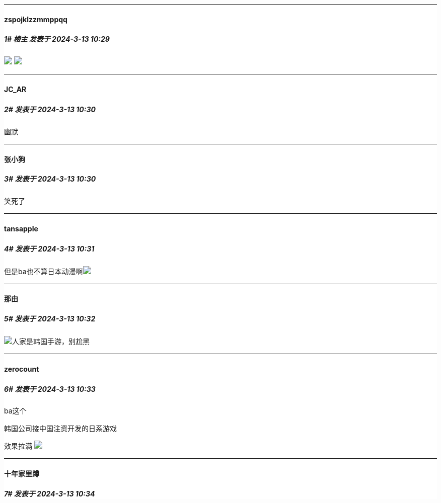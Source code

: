 ﻿
*****

####  zspojklzzmmppqq  
##### 1#       楼主       发表于 2024-3-13 10:29

<img src="https://www.pnglog.com/k4EtSz.jpg" referrerpolicy="no-referrer">
<img src="https://www.pnglog.com/3ZDGNQ.jpg" referrerpolicy="no-referrer">

*****

####  JC_AR  
##### 2#       发表于 2024-3-13 10:30

幽默

*****

####  张小狗  
##### 3#       发表于 2024-3-13 10:30

笑死了

*****

####  tansapple  
##### 4#       发表于 2024-3-13 10:31

但是ba也不算日本动漫啊<img src="https://static.saraba1st.com/image/smiley/face2017/066.png" referrerpolicy="no-referrer">

*****

####  那由  
##### 5#       发表于 2024-3-13 10:32

<img src="https://static.saraba1st.com/image/smiley/face2017/037.png" referrerpolicy="no-referrer">人家是韩国手游，别尬黑

*****

####  zerocount  
##### 6#       发表于 2024-3-13 10:33

ba这个 

韩国公司接中国注资开发的日系游戏

效果拉满
<img src="https://static.saraba1st.com/image/smiley/face2017/037.png" referrerpolicy="no-referrer">

*****

####  十年家里蹲  
##### 7#       发表于 2024-3-13 10:34
